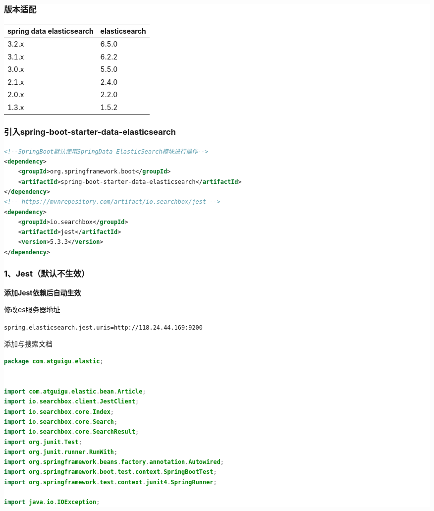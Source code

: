 




### 版本适配


| spring data elasticsearch | elasticsearch |
| ------------------------- | ------------- |
| 3.2.x                     | 6.5.0         |
| 3.1.x                     | 6.2.2         |
| 3.0.x                     | 5.5.0         |
| 2.1.x                     | 2.4.0         |
| 2.0.x                     | 2.2.0         |
| 1.3.x                     | 1.5.2         |





### 引入spring-boot-starter-data-elasticsearch

```xml
<!--SpringBoot默认使用SpringData ElasticSearch模块进行操作-->
<dependency>
    <groupId>org.springframework.boot</groupId>
    <artifactId>spring-boot-starter-data-elasticsearch</artifactId>
</dependency>
<!-- https://mvnrepository.com/artifact/io.searchbox/jest -->
<dependency>
    <groupId>io.searchbox</groupId>
    <artifactId>jest</artifactId>
    <version>5.3.3</version>
</dependency>
```


### 1、Jest（默认不生效）

**添加Jest依赖后自动生效**

修改es服务器地址

```properties
spring.elasticsearch.jest.uris=http://118.24.44.169:9200
```

添加与搜索文档

```java
package com.atguigu.elastic;


import com.atguigu.elastic.bean.Article;
import io.searchbox.client.JestClient;
import io.searchbox.core.Index;
import io.searchbox.core.Search;
import io.searchbox.core.SearchResult;
import org.junit.Test;
import org.junit.runner.RunWith;
import org.springframework.beans.factory.annotation.Autowired;
import org.springframework.boot.test.context.SpringBootTest;
import org.springframework.test.context.junit4.SpringRunner;

import java.io.IOException;

```